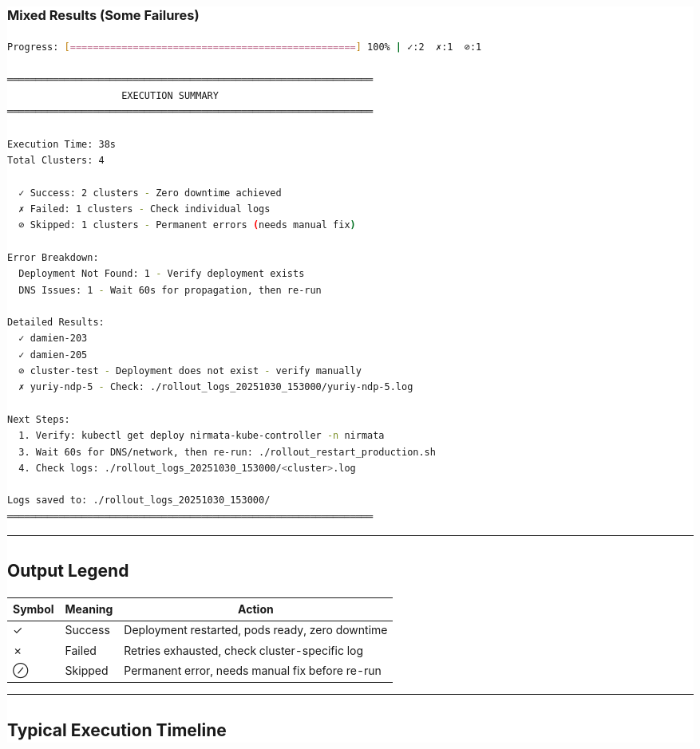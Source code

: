 ### Mixed Results (Some Failures)

```bash
Progress: [==================================================] 100% | ✓:2  ✗:1  ⊘:1

════════════════════════════════════════════════════════════════
                    EXECUTION SUMMARY                           
════════════════════════════════════════════════════════════════

Execution Time: 38s
Total Clusters: 4

  ✓ Success: 2 clusters - Zero downtime achieved
  ✗ Failed: 1 clusters - Check individual logs
  ⊘ Skipped: 1 clusters - Permanent errors (needs manual fix)

Error Breakdown:
  Deployment Not Found: 1 - Verify deployment exists
  DNS Issues: 1 - Wait 60s for propagation, then re-run

Detailed Results:
  ✓ damien-203
  ✓ damien-205
  ⊘ cluster-test - Deployment does not exist - verify manually
  ✗ yuriy-ndp-5 - Check: ./rollout_logs_20251030_153000/yuriy-ndp-5.log

Next Steps:
  1. Verify: kubectl get deploy nirmata-kube-controller -n nirmata
  3. Wait 60s for DNS/network, then re-run: ./rollout_restart_production.sh
  4. Check logs: ./rollout_logs_20251030_153000/<cluster>.log

Logs saved to: ./rollout_logs_20251030_153000/
════════════════════════════════════════════════════════════════
```

---

## Output Legend

| Symbol | Meaning | Action |
|--------|---------|--------|
| ✓ | Success | Deployment restarted, pods ready, zero downtime |
| ✗ | Failed | Retries exhausted, check cluster-specific log |
| ⊘ | Skipped | Permanent error, needs manual fix before re-run |

---

## Typical Execution Timeline
